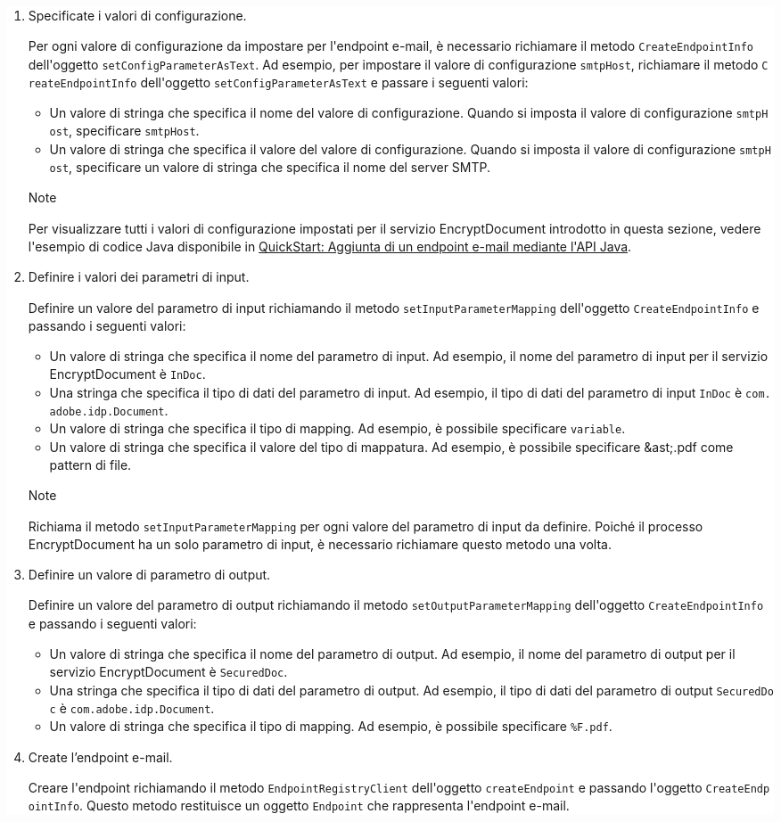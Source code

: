 1. Specificate i valori di configurazione.

   Per ogni valore di configurazione da impostare per l&#39;endpoint e-mail, è necessario richiamare il metodo `CreateEndpointInfo` dell&#39;oggetto `setConfigParameterAsText`. Ad esempio, per impostare il valore di configurazione `smtpHost`, richiamare il metodo `CreateEndpointInfo` dell&#39;oggetto `setConfigParameterAsText` e passare i seguenti valori:

   * Un valore di stringa che specifica il nome del valore di configurazione. Quando si imposta il valore di configurazione `smtpHost`, specificare `smtpHost`.
   * Un valore di stringa che specifica il valore del valore di configurazione. Quando si imposta il valore di configurazione `smtpHost`, specificare un valore di stringa che specifica il nome del server SMTP.

   >[!NOTE]
   >
   >Per visualizzare tutti i valori di configurazione impostati per il servizio EncryptDocument introdotto in questa sezione, vedere l&#39;esempio di codice Java disponibile in [QuickStart: Aggiunta di un endpoint e-mail mediante l&#39;API Java](/help/forms/developing/endpoint-registry-java-api-quick.md#quickstart-adding-an-email-endpoint-using-the-java-api).

1. Definire i valori dei parametri di input.

   Definire un valore del parametro di input richiamando il metodo `setInputParameterMapping` dell&#39;oggetto `CreateEndpointInfo` e passando i seguenti valori:

   * Un valore di stringa che specifica il nome del parametro di input. Ad esempio, il nome del parametro di input per il servizio EncryptDocument è `InDoc`.
   * Una stringa che specifica il tipo di dati del parametro di input. Ad esempio, il tipo di dati del parametro di input `InDoc` è `com.adobe.idp.Document`.
   * Un valore di stringa che specifica il tipo di mapping. Ad esempio, è possibile specificare `variable`.
   * Un valore di stringa che specifica il valore del tipo di mappatura. Ad esempio, è possibile specificare &amp;ast;.pdf come pattern di file.

   >[!NOTE]
   >
   >Richiama il metodo `setInputParameterMapping` per ogni valore del parametro di input da definire. Poiché il processo EncryptDocument ha un solo parametro di input, è necessario richiamare questo metodo una volta.

1. Definire un valore di parametro di output.

   Definire un valore del parametro di output richiamando il metodo `setOutputParameterMapping` dell&#39;oggetto `CreateEndpointInfo` e passando i seguenti valori:

   * Un valore di stringa che specifica il nome del parametro di output. Ad esempio, il nome del parametro di output per il servizio EncryptDocument è `SecuredDoc`.
   * Una stringa che specifica il tipo di dati del parametro di output. Ad esempio, il tipo di dati del parametro di output `SecuredDoc` è `com.adobe.idp.Document`.
   * Un valore di stringa che specifica il tipo di mapping. Ad esempio, è possibile specificare `%F.pdf`.

1. Create l’endpoint e-mail.

   Creare l&#39;endpoint richiamando il metodo `EndpointRegistryClient` dell&#39;oggetto `createEndpoint` e passando l&#39;oggetto `CreateEndpointInfo`. Questo metodo restituisce un oggetto `Endpoint` che rappresenta l&#39;endpoint e-mail.
